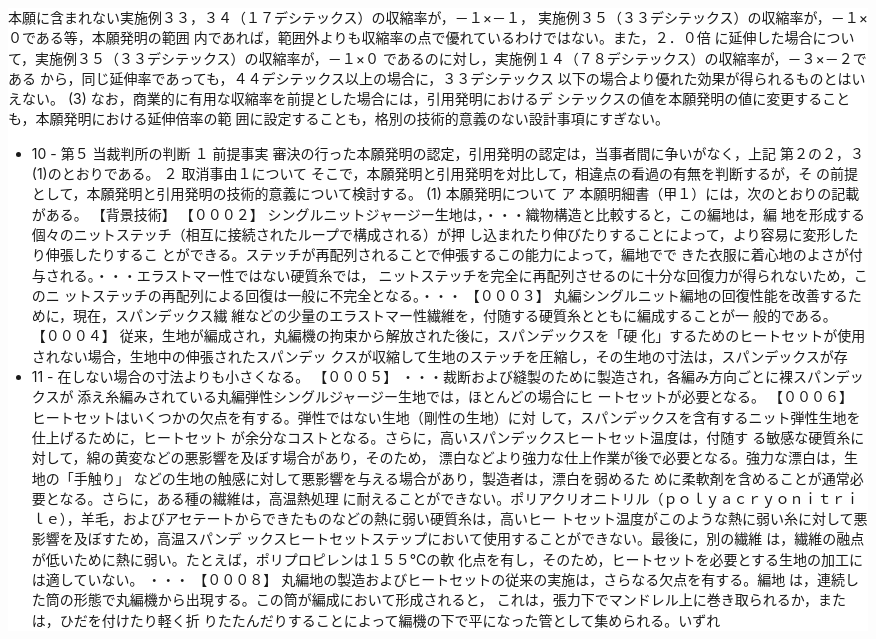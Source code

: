 本願に含まれない実施例３３，３４（１７デシテックス）の収縮率が，－１×－１，
実施例３５（３３デシテックス）の収縮率が，－１×０である等，本願発明の範囲
内であれば，範囲外よりも収縮率の点で優れているわけではない。また，２．０倍
に延伸した場合について，実施例３５（３３デシテックス）の収縮率が，－１×０
であるのに対し，実施例１４（７８デシテックス）の収縮率が，－３×－２である
から，同じ延伸率であっても，４４デシテックス以上の場合に，３３デシテックス
以下の場合より優れた効果が得られるものとはいえない。 
(3) なお，商業的に有用な収縮率を前提とした場合には，引用発明におけるデ
シテックスの値を本願発明の値に変更することも，本願発明における延伸倍率の範
囲に設定することも，格別の技術的意義のない設計事項にすぎない。 
 
 - 10 - 
第５ 当裁判所の判断 
 １ 前提事実 
 審決の行った本願発明の認定，引用発明の認定は，当事者間に争いがなく，上記
第２の２，３(1)のとおりである。 
 ２ 取消事由１について 
 そこで，本願発明と引用発明を対比して，相違点の看過の有無を判断するが，そ
の前提として，本願発明と引用発明の技術的意義について検討する。 
  (1) 本願発明について 
   ア 本願明細書（甲１）には，次のとおりの記載がある。 
【背景技術】 
【０００２】 
 シングルニットジャージー生地は，・・・織物構造と比較すると，この編地は，編
地を形成する個々のニットステッチ（相互に接続されたループで構成される）が押
し込まれたり伸びたりすることによって，より容易に変形したり伸張したりするこ
とができる。ステッチが再配列されることで伸張するこの能力によって，編地でで
きた衣服に着心地のよさが付与される。・・・エラストマー性ではない硬質糸では，
ニットステッチを完全に再配列させるのに十分な回復力が得られないため，このニ
ットステッチの再配列による回復は一般に不完全となる。・・・ 
【０００３】 
 丸編シングルニット編地の回復性能を改善するために，現在，スパンデックス繊
維などの少量のエラストマー性繊維を，付随する硬質糸とともに編成することが一
般的である。 
【０００４】 
 従来，生地が編成され，丸編機の拘束から解放された後に，スパンデックスを「硬
化」するためのヒートセットが使用されない場合，生地中の伸張されたスパンデッ
クスが収縮して生地のステッチを圧縮し，その生地の寸法は，スパンデックスが存
 - 11 - 
在しない場合の寸法よりも小さくなる。 
【０００５】 
 ・・・裁断および縫製のために製造され，各編み方向ごとに裸スパンデックスが
添え糸編みされている丸編弾性シングルジャージー生地では，ほとんどの場合にヒ
ートセットが必要となる。 
【０００６】 
 ヒートセットはいくつかの欠点を有する。弾性ではない生地（剛性の生地）に対
して，スパンデックスを含有するニット弾性生地を仕上げるために，ヒートセット
が余分なコストとなる。さらに，高いスパンデックスヒートセット温度は，付随す
る敏感な硬質糸に対して，綿の黄変などの悪影響を及ぼす場合があり，そのため，
漂白などより強力な仕上作業が後で必要となる。強力な漂白は，生地の「手触り」
などの生地の触感に対して悪影響を与える場合があり，製造者は，漂白を弱めるた
めに柔軟剤を含めることが通常必要となる。さらに，ある種の繊維は，高温熱処理
に耐えることができない。ポリアクリオニトリル（ｐｏｌｙａｃｒｙｏｎｉｔｒｉ
ｌｅ），羊毛，およびアセテートからできたものなどの熱に弱い硬質糸は，高いヒー
トセット温度がこのような熱に弱い糸に対して悪影響を及ぼすため，高温スパンデ
ックスヒートセットステップにおいて使用することができない。最後に，別の繊維
は，繊維の融点が低いために熱に弱い。たとえば，ポリプロピレンは１５５℃の軟
化点を有し，そのため，ヒートセットを必要とする生地の加工には適していない。 
・・・ 
【０００８】 
 丸編地の製造およびヒートセットの従来の実施は，さらなる欠点を有する。編地
は，連続した筒の形態で丸編機から出現する。この筒が編成において形成されると，
これは，張力下でマンドレル上に巻き取られるか，または，ひだを付けたり軽く折
りたたんだりすることによって編機の下で平になった管として集められる。いずれ